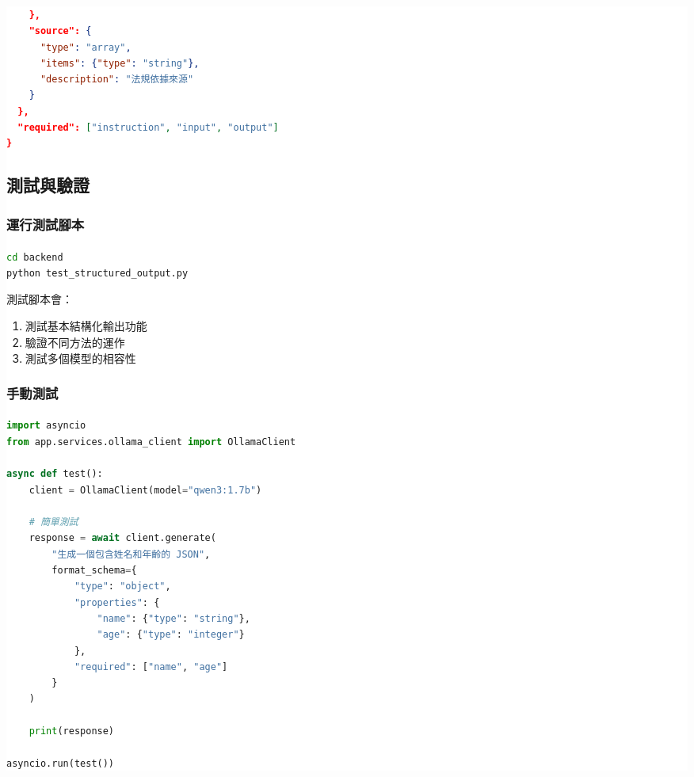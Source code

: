 ```json
    },
    "source": {
      "type": "array",
      "items": {"type": "string"},
      "description": "法規依據來源"
    }
  },
  "required": ["instruction", "input", "output"]
}
```

## 測試與驗證

### 運行測試腳本

```bash
cd backend
python test_structured_output.py
```

測試腳本會：
1. 測試基本結構化輸出功能
2. 驗證不同方法的運作
3. 測試多個模型的相容性

### 手動測試

```python
import asyncio
from app.services.ollama_client import OllamaClient

async def test():
    client = OllamaClient(model="qwen3:1.7b")
    
    # 簡單測試
    response = await client.generate(
        "生成一個包含姓名和年齡的 JSON", 
        format_schema={
            "type": "object",
            "properties": {
                "name": {"type": "string"},
                "age": {"type": "integer"}
            },
            "required": ["name", "age"]
        }
    )
    
    print(response)

asyncio.run(test())
```
